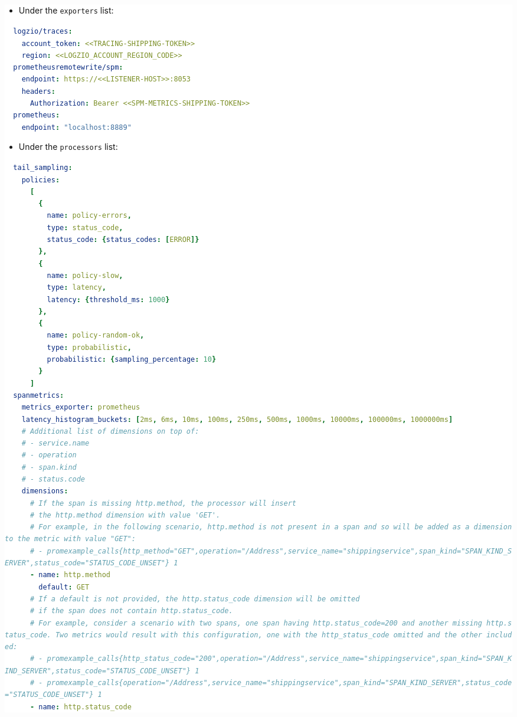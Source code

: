 * Under the `exporters` list:

```yaml
  logzio/traces:
    account_token: <<TRACING-SHIPPING-TOKEN>>
    region: <<LOGZIO_ACCOUNT_REGION_CODE>>
  prometheusremotewrite/spm:
    endpoint: https://<<LISTENER-HOST>>:8053
    headers:
      Authorization: Bearer <<SPM-METRICS-SHIPPING-TOKEN>>
  prometheus:
    endpoint: "localhost:8889"
```

* Under the `processors` list:

```yaml
  tail_sampling:
    policies:
      [
        {
          name: policy-errors,
          type: status_code,
          status_code: {status_codes: [ERROR]}
        },
        {
          name: policy-slow,
          type: latency,
          latency: {threshold_ms: 1000}
        }, 
        {
          name: policy-random-ok,
          type: probabilistic,
          probabilistic: {sampling_percentage: 10}
        }        
      ]
  spanmetrics:
    metrics_exporter: prometheus
    latency_histogram_buckets: [2ms, 6ms, 10ms, 100ms, 250ms, 500ms, 1000ms, 10000ms, 100000ms, 1000000ms]
    # Additional list of dimensions on top of:
    # - service.name
    # - operation
    # - span.kind
    # - status.code
    dimensions:
      # If the span is missing http.method, the processor will insert
      # the http.method dimension with value 'GET'.
      # For example, in the following scenario, http.method is not present in a span and so will be added as a dimension to the metric with value "GET":
      # - promexample_calls{http_method="GET",operation="/Address",service_name="shippingservice",span_kind="SPAN_KIND_SERVER",status_code="STATUS_CODE_UNSET"} 1
      - name: http.method
        default: GET
      # If a default is not provided, the http.status_code dimension will be omitted
      # if the span does not contain http.status_code.
      # For example, consider a scenario with two spans, one span having http.status_code=200 and another missing http.status_code. Two metrics would result with this configuration, one with the http_status_code omitted and the other included:
      # - promexample_calls{http_status_code="200",operation="/Address",service_name="shippingservice",span_kind="SPAN_KIND_SERVER",status_code="STATUS_CODE_UNSET"} 1
      # - promexample_calls{operation="/Address",service_name="shippingservice",span_kind="SPAN_KIND_SERVER",status_code="STATUS_CODE_UNSET"} 1
      - name: http.status_code
```
